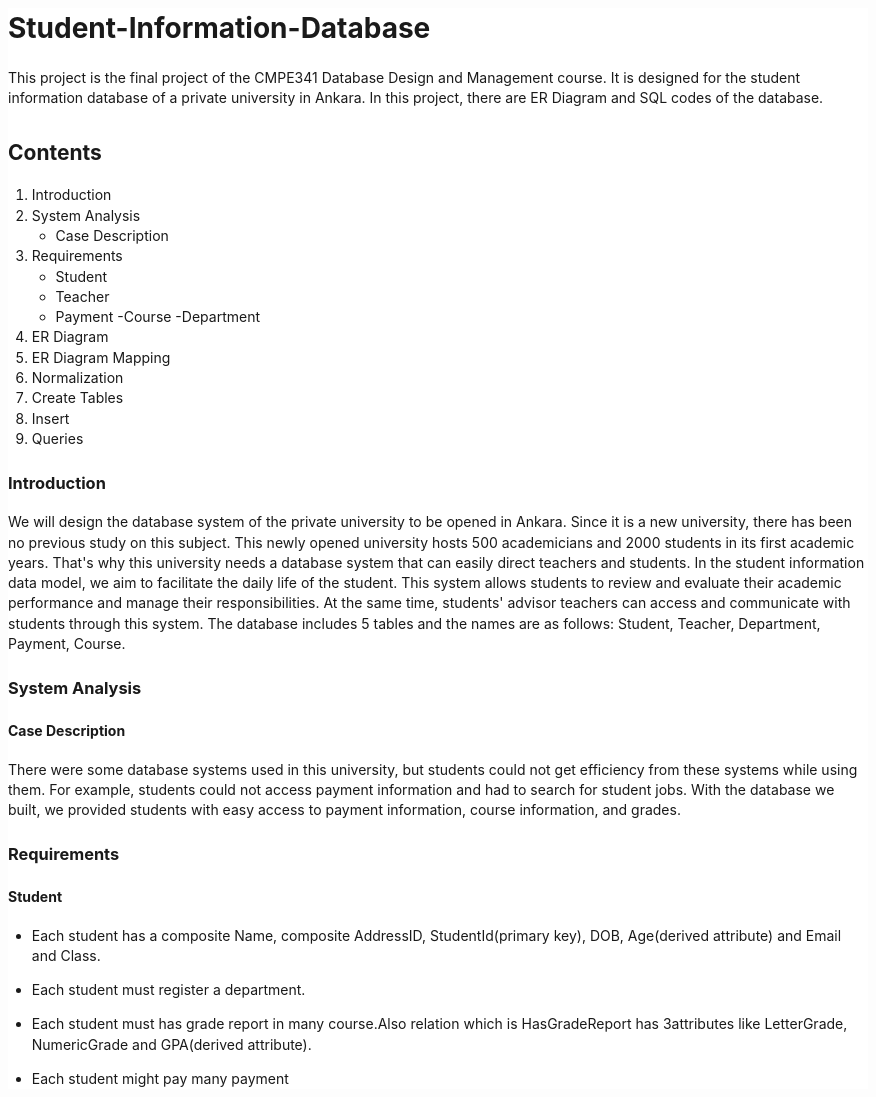 # Student-Information-Database
This project is the final project of the CMPE341 Database Design and Management course. It is designed for the student information database of a private university in Ankara. In this project, there are ER Diagram and SQL codes of the database.

## Contents
1. Introduction
2. System Analysis
   - Case Description
3. Requirements
   - Student
   - Teacher
   - Payment
   -Course
   -Department
4. ER Diagram
5. ER Diagram Mapping
6. Normalization
7. Create Tables
8. Insert
9. Queries

### Introduction
We will design the database system of the private university to be opened in Ankara. Since it is a new university, there has been no previous study on this subject. This newly opened university hosts 500 academicians and 2000 students in its first academic years. That's why this university needs a database system that can easily direct teachers and students. In the student information data model, we aim to facilitate the daily life of the student. This system allows students to review and evaluate their academic performance and manage their responsibilities. At the same time, students' advisor teachers can access and communicate with students through this system. The database includes 5 tables and the names are as follows: Student, Teacher, Department, Payment, Course.

### System Analysis
#### Case Description
There were some database systems used in this university, but students could not get efficiency from these systems while using them. For example, students could not access payment information and had to search for student jobs. With the database we built, we provided students with easy access to payment information, course information, and grades.

### Requirements
#### Student
- 	Each student has a composite Name, composite AddressID, StudentId(primary key), DOB, Age(derived attribute) and Email and Class.
* 	Each student must register a department. 
+ 	Each student must has grade report in many course.Also relation which is HasGradeReport has 3attributes like LetterGrade, NumericGrade and GPA(derived attribute).
- 	Each student might pay many payment 
